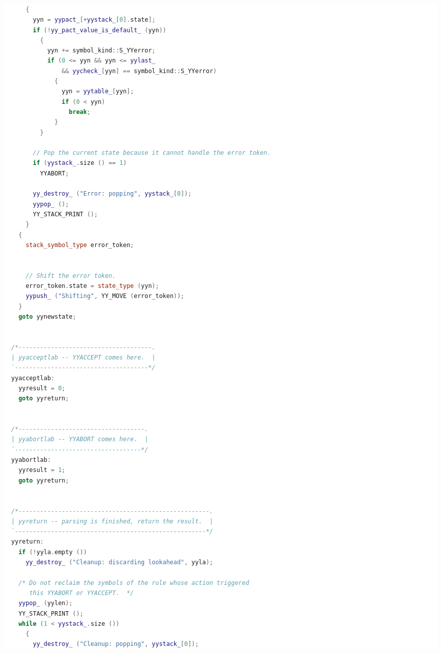 ```cpp
      {
        yyn = yypact_[+yystack_[0].state];
        if (!yy_pact_value_is_default_ (yyn))
          {
            yyn += symbol_kind::S_YYerror;
            if (0 <= yyn && yyn <= yylast_
                && yycheck_[yyn] == symbol_kind::S_YYerror)
              {
                yyn = yytable_[yyn];
                if (0 < yyn)
                  break;
              }
          }

        // Pop the current state because it cannot handle the error token.
        if (yystack_.size () == 1)
          YYABORT;

        yy_destroy_ ("Error: popping", yystack_[0]);
        yypop_ ();
        YY_STACK_PRINT ();
      }
    {
      stack_symbol_type error_token;


      // Shift the error token.
      error_token.state = state_type (yyn);
      yypush_ ("Shifting", YY_MOVE (error_token));
    }
    goto yynewstate;


  /*-------------------------------------.
  | yyacceptlab -- YYACCEPT comes here.  |
  `-------------------------------------*/
  yyacceptlab:
    yyresult = 0;
    goto yyreturn;


  /*-----------------------------------.
  | yyabortlab -- YYABORT comes here.  |
  `-----------------------------------*/
  yyabortlab:
    yyresult = 1;
    goto yyreturn;


  /*-----------------------------------------------------.
  | yyreturn -- parsing is finished, return the result.  |
  `-----------------------------------------------------*/
  yyreturn:
    if (!yyla.empty ())
      yy_destroy_ ("Cleanup: discarding lookahead", yyla);

    /* Do not reclaim the symbols of the rule whose action triggered
       this YYABORT or YYACCEPT.  */
    yypop_ (yylen);
    YY_STACK_PRINT ();
    while (1 < yystack_.size ())
      {
        yy_destroy_ ("Cleanup: popping", yystack_[0]);
```